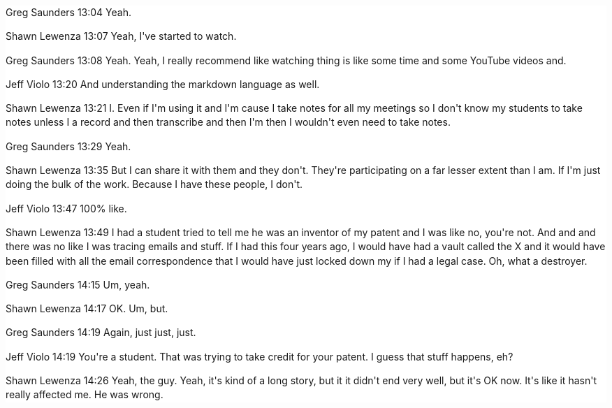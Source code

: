 Greg Saunders   13:04
Yeah.

Shawn Lewenza   13:07
Yeah, I've started to watch.

Greg Saunders   13:08
Yeah.
Yeah, I really recommend like watching thing is like some time and some YouTube videos and.

Jeff Violo   13:20
And understanding the markdown language as well.

Shawn Lewenza   13:21
I.
Even if I'm using it and I'm cause I take notes for all my meetings so I don't know my students to take notes unless I a record and then transcribe and then I'm then I wouldn't even need to take notes.

Greg Saunders   13:29
Yeah.

Shawn Lewenza   13:35
But I can share it with them and they don't.
They're participating on a far lesser extent than I am.
If I'm just doing the bulk of the work.
Because I have these people, I don't.

Jeff Violo   13:47
100% like.

Shawn Lewenza   13:49
I had a student tried to tell me he was an inventor of my patent and I was like no, you're not.
And and and there was no like I was tracing emails and stuff.
If I had this four years ago, I would have had a vault called the X and it would have been filled with all the email correspondence that I would have just locked down my if I had a legal case.
Oh, what a destroyer.

Greg Saunders   14:15
Um, yeah.

Shawn Lewenza   14:17
OK.
Um, but.

Greg Saunders   14:19
Again, just just, just.

Jeff Violo   14:19
You're a student.
That was trying to take credit for your patent.
I guess that stuff happens, eh?

Shawn Lewenza   14:26
Yeah, the guy.
Yeah, it's kind of a long story, but it it didn't end very well, but it's OK now.
It's like it hasn't really affected me.
He was wrong.
